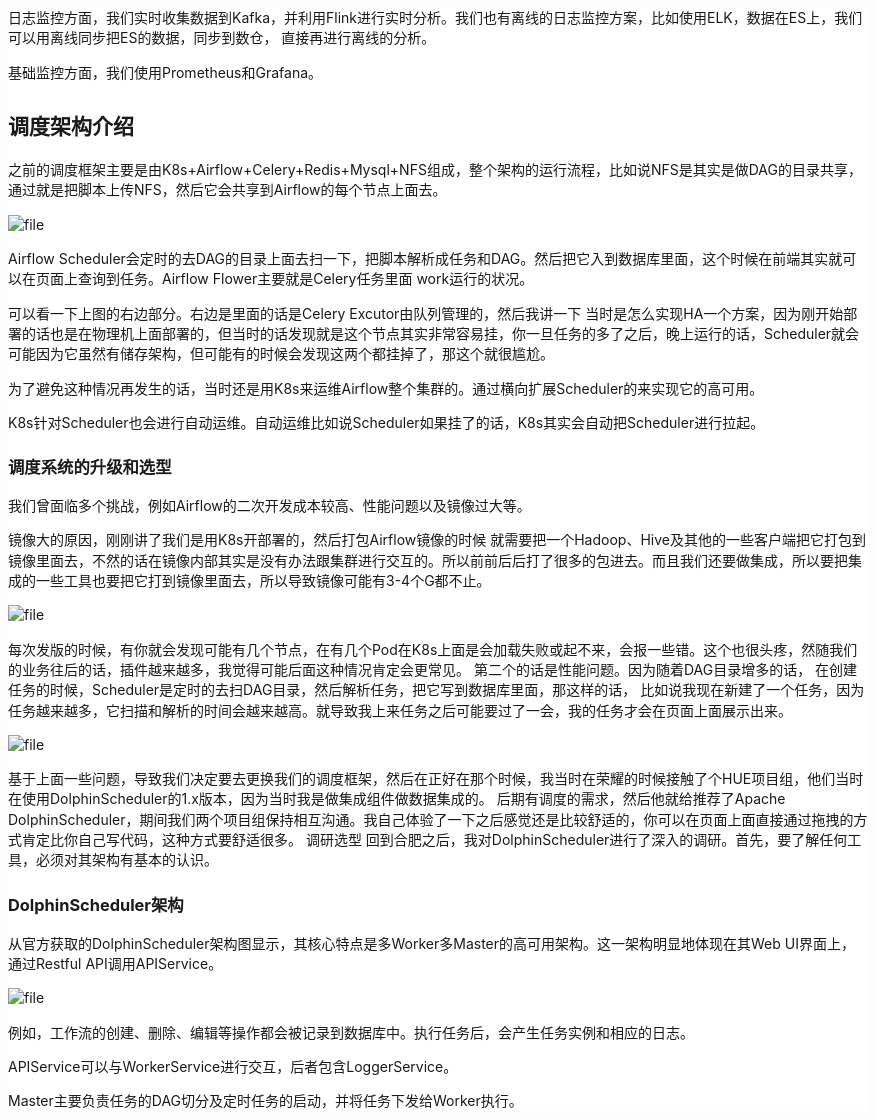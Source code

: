 日志监控方面，我们实时收集数据到Kafka，并利用Flink进行实时分析。我们也有离线的日志监控方案，比如使用ELK，数据在ES上，我们可以用离线同步把ES的数据，同步到数仓， 直接再进行离线的分析。

基础监控方面，我们使用Prometheus和Grafana。

## 调度架构介绍

之前的调度框架主要是由K8s+Airflow+Celery+Redis+Mysql+NFS组成，整个架构的运行流程，比如说NFS是其实是做DAG的目录共享，通过就是把脚本上传NFS，然后它会共享到Airflow的每个节点上面去。

![file](/img/2023-12-13/3.png)

Airflow Scheduler会定时的去DAG的目录上面去扫一下，把脚本解析成任务和DAG。然后把它入到数据库里面，这个时候在前端其实就可以在页面上查询到任务。Airflow Flower主要就是Celery任务里面 work运行的状况。

可以看一下上图的右边部分。右边是里面的话是Celery Excutor由队列管理的，然后我讲一下 当时是怎么实现HA一个方案，因为刚开始部署的话也是在物理机上面部署的，但当时的话发现就是这个节点其实非常容易挂，你一旦任务的多了之后，晚上运行的话，Scheduler就会可能因为它虽然有储存架构，但可能有的时候会发现这两个都挂掉了，那这个就很尴尬。

为了避免这种情况再发生的话，当时还是用K8s来运维Airflow整个集群的。通过横向扩展Scheduler的来实现它的高可用。

K8s针对Scheduler也会进行自动运维。自动运维比如说Scheduler如果挂了的话，K8s其实会自动把Scheduler进行拉起。

### 调度系统的升级和选型

我们曾面临多个挑战，例如Airflow的二次开发成本较高、性能问题以及镜像过大等。

镜像大的原因，刚刚讲了我们是用K8s开部署的，然后打包Airflow镜像的时候 就需要把一个Hadoop、Hive及其他的一些客户端把它打包到镜像里面去，不然的话在镜像内部其实是没有办法跟集群进行交互的。所以前前后后打了很多的包进去。而且我们还要做集成，所以要把集成的一些工具也要把它打到镜像里面去，所以导致镜像可能有3-4个G都不止。

![file](/img/2023-12-13/4.png)

每次发版的时候，有你就会发现可能有几个节点，在有几个Pod在K8s上面是会加载失败或起不来，会报一些错。这个也很头疼，然随我们的业务往后的话，插件越来越多，我觉得可能后面这种情况肯定会更常见。
第二个的话是性能问题。因为随着DAG目录增多的话， 在创建任务的时候，Scheduler是定时的去扫DAG目录，然后解析任务，把它写到数据库里面，那这样的话， 比如说我现在新建了一个任务，因为任务越来越多，它扫描和解析的时间会越来越高。就导致我上来任务之后可能要过了一会，我的任务才会在页面上面展示出来。

![file](/img/2023-12-13/5.png)

基于上面一些问题，导致我们决定要去更换我们的调度框架，然后在正好在那个时候，我当时在荣耀的时候接触了个HUE项目组，他们当时在使用DolphinScheduler的1.x版本，因为当时我是做集成组件做数据集成的。
后期有调度的需求，然后他就给推荐了Apache DolphinScheduler，期间我们两个项目组保持相互沟通。我自己体验了一下之后感觉还是比较舒适的，你可以在页面上面直接通过拖拽的方式肯定比你自己写代码，这种方式要舒适很多。
调研选型
回到合肥之后，我对DolphinScheduler进行了深入的调研。首先，要了解任何工具，必须对其架构有基本的认识。

### DolphinScheduler架构

从官方获取的DolphinScheduler架构图显示，其核心特点是多Worker多Master的高可用架构。这一架构明显地体现在其Web UI界面上，通过Restful API调用APIService。

![file](/img/2023-12-13/6.png)

例如，工作流的创建、删除、编辑等操作都会被记录到数据库中。执行任务后，会产生任务实例和相应的日志。

APIService可以与WorkerService进行交互，后者包含LoggerService。

Master主要负责任务的DAG切分及定时任务的启动，并将任务下发给Worker执行。
